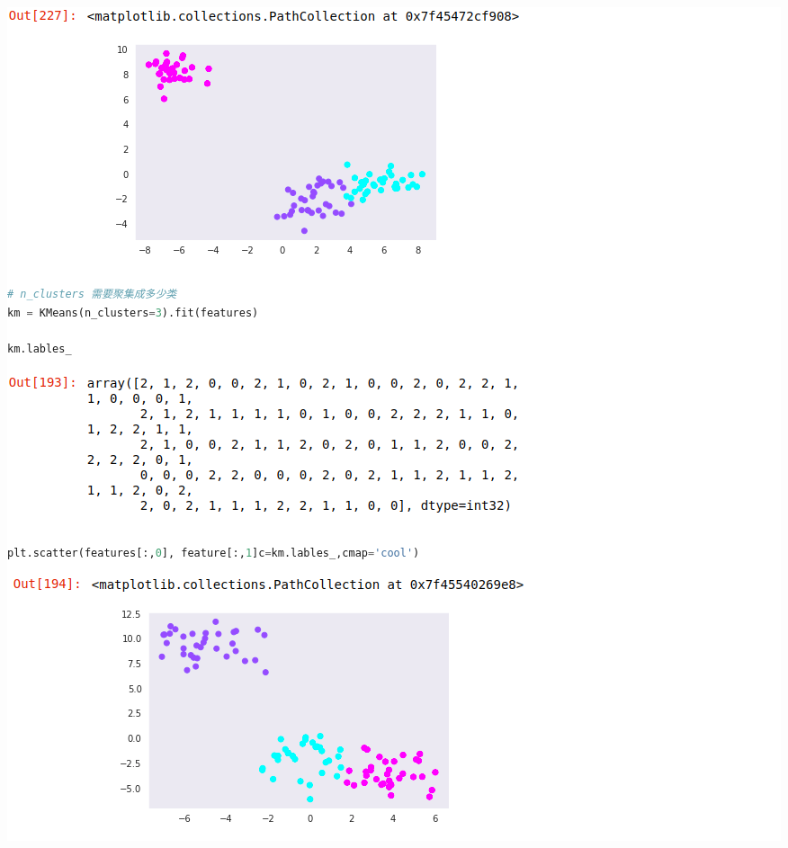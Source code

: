 ![image-20191123202955585](images/image-20191123202955585.png)

```python
# n_clusters 需要聚集成多少类
km = KMeans(n_clusters=3).fit(features)

km.lables_
```

![image-20191123203054115](images/image-20191123203054115.png)

```python
plt.scatter(features[:,0], feature[:,1]c=km.lables_,cmap='cool')
```

![image-20191123203153537](images/image-20191123203153537.png)
